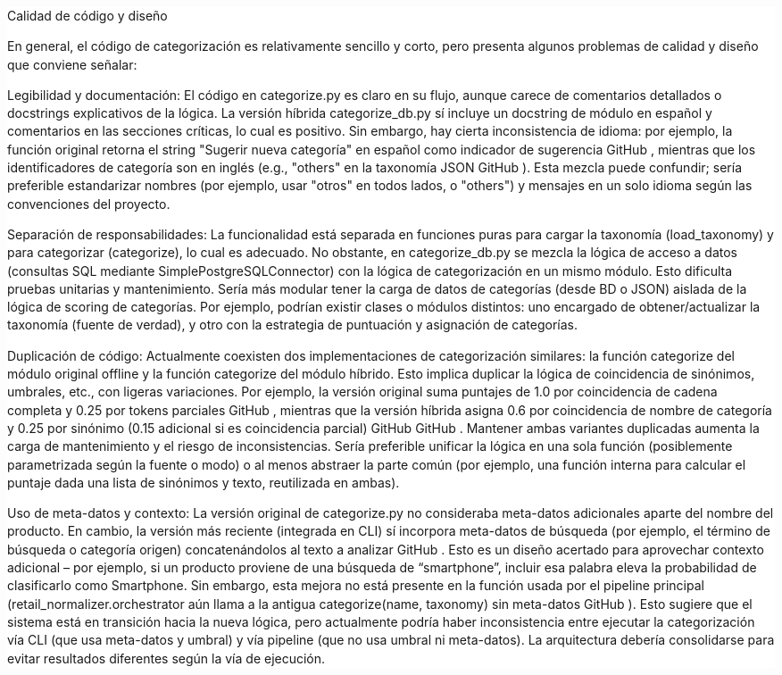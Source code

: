 Calidad de código y diseño

En general, el código de categorización es relativamente sencillo y corto, pero presenta algunos problemas de calidad y diseño que conviene señalar:

Legibilidad y documentación: El código en categorize.py es claro en su flujo, aunque carece de comentarios detallados o docstrings explicativos de la lógica. La versión híbrida categorize_db.py sí incluye un docstring de módulo en español y comentarios en las secciones críticas, lo cual es positivo. Sin embargo, hay cierta inconsistencia de idioma: por ejemplo, la función original retorna el string "Sugerir nueva categoría" en español como indicador de sugerencia
GitHub
, mientras que los identificadores de categoría son en inglés (e.g., "others" en la taxonomía JSON
GitHub
). Esta mezcla puede confundir; sería preferible estandarizar nombres (por ejemplo, usar "otros" en todos lados, o "others") y mensajes en un solo idioma según las convenciones del proyecto.

Separación de responsabilidades: La funcionalidad está separada en funciones puras para cargar la taxonomía (load_taxonomy) y para categorizar (categorize), lo cual es adecuado. No obstante, en categorize_db.py se mezcla la lógica de acceso a datos (consultas SQL mediante SimplePostgreSQLConnector) con la lógica de categorización en un mismo módulo. Esto dificulta pruebas unitarias y mantenimiento. Sería más modular tener la carga de datos de categorías (desde BD o JSON) aislada de la lógica de scoring de categorías. Por ejemplo, podrían existir clases o módulos distintos: uno encargado de obtener/actualizar la taxonomía (fuente de verdad), y otro con la estrategia de puntuación y asignación de categorías.

Duplicación de código: Actualmente coexisten dos implementaciones de categorización similares: la función categorize del módulo original offline y la función categorize del módulo híbrido. Esto implica duplicar la lógica de coincidencia de sinónimos, umbrales, etc., con ligeras variaciones. Por ejemplo, la versión original suma puntajes de 1.0 por coincidencia de cadena completa y 0.25 por tokens parciales
GitHub
, mientras que la versión híbrida asigna 0.6 por coincidencia de nombre de categoría y 0.25 por sinónimo (0.15 adicional si es coincidencia parcial)
GitHub
GitHub
. Mantener ambas variantes duplicadas aumenta la carga de mantenimiento y el riesgo de inconsistencias. Sería preferible unificar la lógica en una sola función (posiblemente parametrizada según la fuente o modo) o al menos abstraer la parte común (por ejemplo, una función interna para calcular el puntaje dada una lista de sinónimos y texto, reutilizada en ambas).

Uso de meta-datos y contexto: La versión original de categorize.py no consideraba meta-datos adicionales aparte del nombre del producto. En cambio, la versión más reciente (integrada en CLI) sí incorpora meta-datos de búsqueda (por ejemplo, el término de búsqueda o categoría origen) concatenándolos al texto a analizar
GitHub
. Esto es un diseño acertado para aprovechar contexto adicional – por ejemplo, si un producto proviene de una búsqueda de “smartphone”, incluir esa palabra eleva la probabilidad de clasificarlo como Smartphone. Sin embargo, esta mejora no está presente en la función usada por el pipeline principal (retail_normalizer.orchestrator aún llama a la antigua categorize(name, taxonomy) sin meta-datos
GitHub
). Esto sugiere que el sistema está en transición hacia la nueva lógica, pero actualmente podría haber inconsistencia entre ejecutar la categorización vía CLI (que usa meta-datos y umbral) y vía pipeline (que no usa umbral ni meta-datos). La arquitectura debería consolidarse para evitar resultados diferentes según la vía de ejecución.
